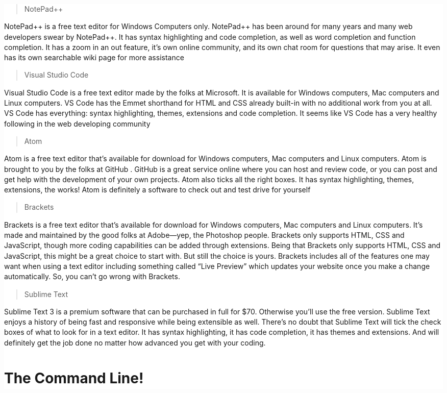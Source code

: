 > NotePad++

NotePad++ is a free text editor for Windows Computers only.
NotePad++ has been around for many years and many web
developers swear by NotePad++. 
It has syntax highlighting and code completion, as well as word completion and function completion. 
It has a zoom in an out feature, it’s own online community, and its own chat room for questions that may arise. 
It even has its own searchable wiki page for more assistance

> Visual Studio Code

Visual Studio Code is a free text editor made by the folks at Microsoft.
It is available for Windows computers, Mac computers and Linux computers. 
VS Code has the Emmet shorthand for HTML and CSS already built-in with no additional work from you at all. 
VS Code has everything: syntax highlighting, themes, extensions and code completion. 
It seems like VS Code has a very healthy following in the
web developing community

> Atom

Atom is a free text editor that’s available for download for Windows computers, Mac computers and Linux computers. Atom is brought to you by the folks at GitHub . GitHub is a great service online where you can host and review code, or you can post and get help with the development of your own projects. 
Atom also ticks all the right boxes.
It has syntax highlighting, themes, extensions, the works! Atom is definitely a software to check out and test drive for yourself

> Brackets

Brackets is a free text editor that’s available for download for Windows computers, Mac computers and Linux computers. 
It’s made and maintained by the good folks at Adobe—yep, the Photoshop people. 
Brackets only supports HTML, CSS and JavaScript, though
more coding capabilities can be added through extensions. Being that Brackets only supports HTML, CSS and JavaScript, this might be a great choice to start with. But still the choice is yours.
Brackets includes all of the features one may want when using a text editor including something called “Live Preview” which updates your website once you make a change automatically. So, you can’t go wrong with Brackets.

> Sublime Text

Sublime Text 3 is a premium software that can be purchased in full for $70. Otherwise you’ll use the free version. Sublime Text enjoys a history of being fast and responsive while being extensible as well.
There’s no doubt that Sublime Text will tick the check boxes of what to look for in a text editor. It has syntax highlighting, 
it has code completion, it has themes and extensions. And will definitely get the job done no matter how advanced you get with your coding.



# The Command Line!
